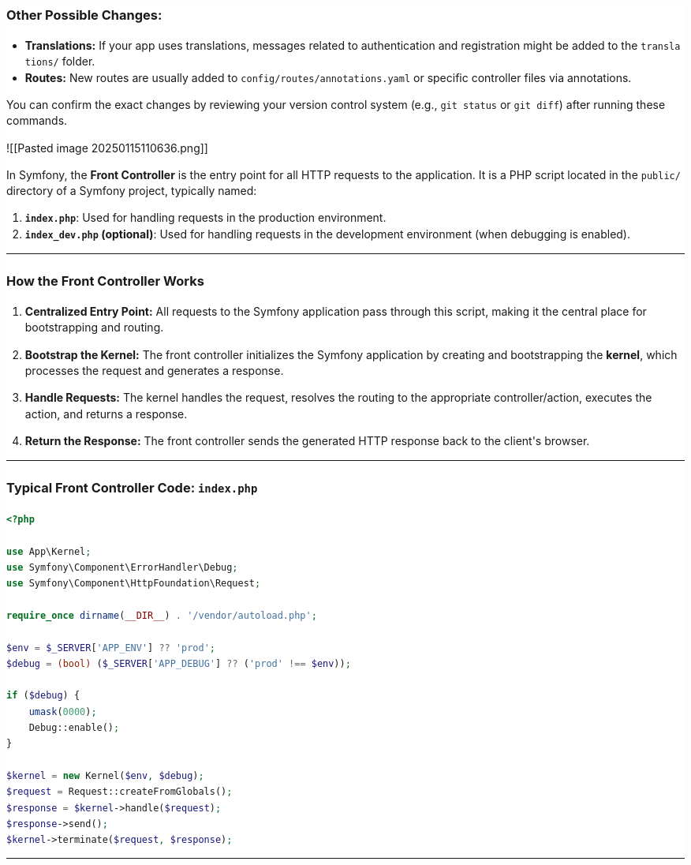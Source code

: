
### Other Possible Changes:

- **Translations:** If your app uses translations, messages related to authentication and registration might be added to the `translations/` folder.
- **Routes:** New routes are usually added to `config/routes/annotations.yaml` or specific controller files via annotations.

You can confirm the exact changes by reviewing your version control system (e.g., `git status` or `git diff`) after running these commands.

![[Pasted image 20250115110636.png]]

In Symfony, the **Front Controller** is the entry point for all HTTP requests to the application. It is a PHP script located in the `public/` directory of a Symfony project, typically named:

1. **`index.php`**: Used for handling requests in the production environment.
2. **`index_dev.php` (optional)**: Used for handling requests in the development environment (when debugging is enabled).

---

### **How the Front Controller Works**

1. **Centralized Entry Point:** All requests to the Symfony application pass through this script, making it the central place for bootstrapping and routing.
    
2. **Bootstrap the Kernel:** The front controller initializes the Symfony application by creating and bootstrapping the **kernel**, which processes the request and generates a response.
    
3. **Handle Requests:** The kernel handles the request, resolves the routing to the appropriate controller/action, executes the action, and returns a response.
    
4. **Return the Response:** The front controller sends the generated HTTP response back to the client's browser.
    

---

### **Typical Front Controller Code: `index.php`**

```php
<?php

use App\Kernel;
use Symfony\Component\ErrorHandler\Debug;
use Symfony\Component\HttpFoundation\Request;

require_once dirname(__DIR__) . '/vendor/autoload.php';

$env = $_SERVER['APP_ENV'] ?? 'prod';
$debug = (bool) ($_SERVER['APP_DEBUG'] ?? ('prod' !== $env));

if ($debug) {
    umask(0000);
    Debug::enable();
}

$kernel = new Kernel($env, $debug);
$request = Request::createFromGlobals();
$response = $kernel->handle($request);
$response->send();
$kernel->terminate($request, $response);
```

---
